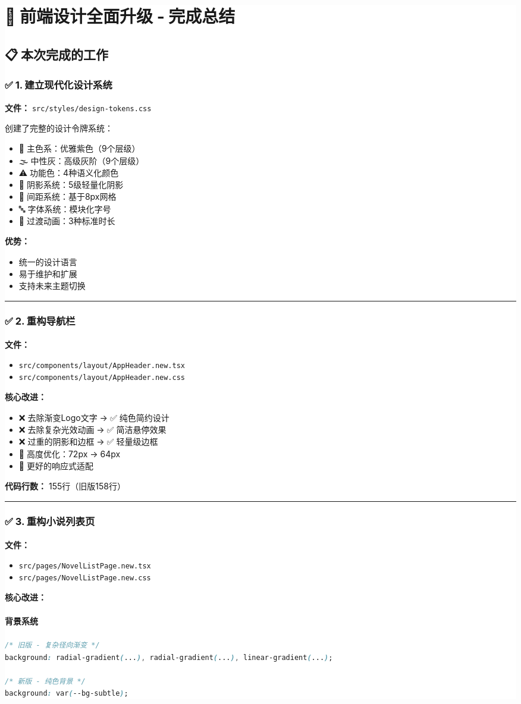 # 🎨 前端设计全面升级 - 完成总结

## 📋 本次完成的工作

### ✅ 1. 建立现代化设计系统

**文件：** `src/styles/design-tokens.css`

创建了完整的设计令牌系统：
- 🎨 主色系：优雅紫色（9个层级）
- 🌫️ 中性灰：高级灰阶（9个层级）
- ⚠️ 功能色：4种语义化颜色
- 🎯 阴影系统：5级轻量化阴影
- 📐 间距系统：基于8px网格
- 🔤 字体系统：模块化字号
- 🔄 过渡动画：3种标准时长

**优势：**
- 统一的设计语言
- 易于维护和扩展
- 支持未来主题切换

---

### ✅ 2. 重构导航栏

**文件：** 
- `src/components/layout/AppHeader.new.tsx`
- `src/components/layout/AppHeader.new.css`

**核心改进：**
- ❌ 去除渐变Logo文字 → ✅ 纯色简约设计
- ❌ 去除复杂光效动画 → ✅ 简洁悬停效果
- ❌ 过重的阴影和边框 → ✅ 轻量级边框
- 📏 高度优化：72px → 64px
- 📱 更好的响应式适配

**代码行数：** 155行（旧版158行）

---

### ✅ 3. 重构小说列表页

**文件：**
- `src/pages/NovelListPage.new.tsx`
- `src/pages/NovelListPage.new.css`

**核心改进：**

#### 背景系统
```css
/* 旧版 - 复杂径向渐变 */
background: radial-gradient(...), radial-gradient(...), linear-gradient(...);

/* 新版 - 纯色背景 */
background: var(--bg-subtle);
```
